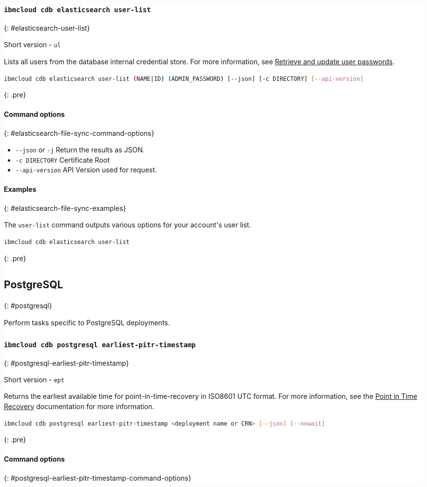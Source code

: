 ### `ibmcloud cdb elasticsearch user-list`
{: #elasticsearch-user-list}

Short version - `ul`

Lists all users from the database internal credential store. For more information, see [Retrieve and update user passwords](/docs/databases-for-elasticsearch?topic=databases-for-elasticsearch-upgrading&interface=cli#esupgrade-retrieve-update-user-passwords).

```sh
ibmcloud cdb elasticsearch user-list (NAME|ID) (ADMIN_PASSWORD) [--json] [-c DIRECTORY] [--api-version]
```
{: .pre}

#### Command options  
{: #elasticsearch-file-sync-command-options}

- `--json` or `-j`
   Return the results as JSON.
- `-c DIRECTORY`
   Certificate Root
- `--api-version`
   API Version used for request.

#### Examples
{: #elasticsearch-file-sync-examples}

The `user-list` command outputs various options for your account's user list.
```sh
ibmcloud cdb elasticsearch user-list
```
{: .pre}

## PostgreSQL
{: #postgresql}

Perform tasks specific to PostgreSQL deployments.

### `ibmcloud cdb postgresql earliest-pitr-timestamp`
{: #postgresql-earliest-pitr-timestamp}

Short version - `ept`

Returns the earliest available time for point-in-time-recovery in ISO8601 UTC format. For more information, see the [Point in Time Recovery](/docs/databases-for-postgresql?topic=databases-for-postgresql-pitr) documentation for more information.

```sh
ibmcloud cdb postgresql earliest-pitr-timestamp <deployment name or CRN> [--json] [--nowait]
```
{: .pre}

#### Command options
{: #postgresql-earliest-pitr-timestamp-command-options}
